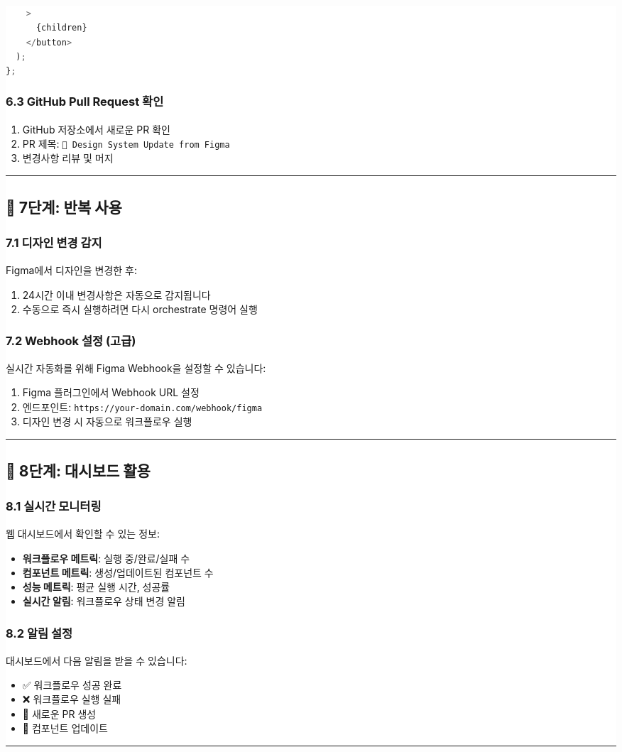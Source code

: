 ```typescript
    >
      {children}
    </button>
  );
};
```

### 6.3 GitHub Pull Request 확인

1. GitHub 저장소에서 새로운 PR 확인
2. PR 제목: `🎨 Design System Update from Figma`
3. 변경사항 리뷰 및 머지

---

## 🔄 7단계: 반복 사용

### 7.1 디자인 변경 감지

Figma에서 디자인을 변경한 후:

1. 24시간 이내 변경사항은 자동으로 감지됩니다
2. 수동으로 즉시 실행하려면 다시 orchestrate 명령어 실행

### 7.2 Webhook 설정 (고급)

실시간 자동화를 위해 Figma Webhook을 설정할 수 있습니다:

1. Figma 플러그인에서 Webhook URL 설정
2. 엔드포인트: `https://your-domain.com/webhook/figma`
3. 디자인 변경 시 자동으로 워크플로우 실행

---

## 📱 8단계: 대시보드 활용

### 8.1 실시간 모니터링

웹 대시보드에서 확인할 수 있는 정보:

- **워크플로우 메트릭**: 실행 중/완료/실패 수
- **컴포넌트 메트릭**: 생성/업데이트된 컴포넌트 수  
- **성능 메트릭**: 평균 실행 시간, 성공률
- **실시간 알림**: 워크플로우 상태 변경 알림

### 8.2 알림 설정

대시보드에서 다음 알림을 받을 수 있습니다:

- ✅ 워크플로우 성공 완료
- ❌ 워크플로우 실행 실패  
- 📝 새로운 PR 생성
- 🎨 컴포넌트 업데이트

---